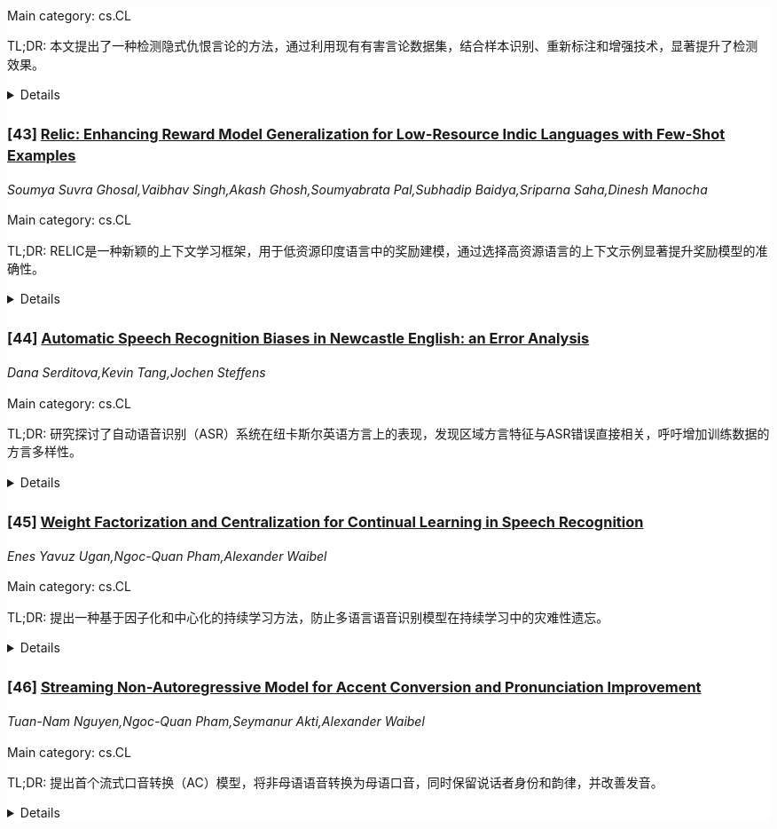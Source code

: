 Main category: cs.CL

TL;DR: 本文提出了一种检测隐式仇恨言论的方法，通过利用现有有害言论数据集，结合样本识别、重新标注和增强技术，显著提升了检测效果。


<details><summary>Details</summary></details>


### [43] [Relic: Enhancing Reward Model Generalization for Low-Resource Indic Languages with Few-Shot Examples](https://arxiv.org/abs/2506.16502)
*Soumya Suvra Ghosal,Vaibhav Singh,Akash Ghosh,Soumyabrata Pal,Subhadip Baidya,Sriparna Saha,Dinesh Manocha*

Main category: cs.CL

TL;DR: RELIC是一种新颖的上下文学习框架，用于低资源印度语言中的奖励建模，通过选择高资源语言的上下文示例显著提升奖励模型的准确性。


<details><summary>Details</summary></details>


### [44] [Automatic Speech Recognition Biases in Newcastle English: an Error Analysis](https://arxiv.org/abs/2506.16558)
*Dana Serditova,Kevin Tang,Jochen Steffens*

Main category: cs.CL

TL;DR: 研究探讨了自动语音识别（ASR）系统在纽卡斯尔英语方言上的表现，发现区域方言特征与ASR错误直接相关，呼吁增加训练数据的方言多样性。


<details><summary>Details</summary></details>


### [45] [Weight Factorization and Centralization for Continual Learning in Speech Recognition](https://arxiv.org/abs/2506.16574)
*Enes Yavuz Ugan,Ngoc-Quan Pham,Alexander Waibel*

Main category: cs.CL

TL;DR: 提出一种基于因子化和中心化的持续学习方法，防止多语言语音识别模型在持续学习中的灾难性遗忘。


<details><summary>Details</summary></details>


### [46] [Streaming Non-Autoregressive Model for Accent Conversion and Pronunciation Improvement](https://arxiv.org/abs/2506.16580)
*Tuan-Nam Nguyen,Ngoc-Quan Pham,Seymanur Akti,Alexander Waibel*

Main category: cs.CL

TL;DR: 提出首个流式口音转换（AC）模型，将非母语语音转换为母语口音，同时保留说话者身份和韵律，并改善发音。


<details><summary>Details</summary></details>

